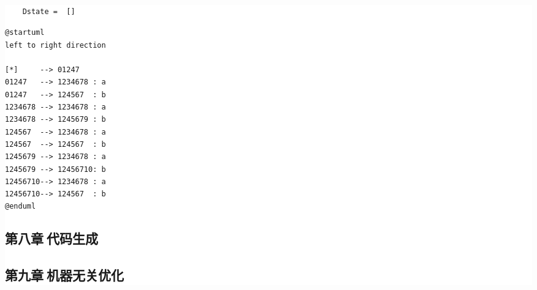 ```
    Dstate =  []
```

```plantuml
@startuml
left to right direction

[*]     --> 01247
01247   --> 1234678 : a
01247   --> 124567  : b
1234678 --> 1234678 : a
1234678 --> 1245679 : b
124567  --> 1234678 : a
124567  --> 124567  : b
1245679 --> 1234678 : a
1245679 --> 12456710: b
12456710--> 1234678 : a
12456710--> 124567  : b
@enduml
```

## 第八章 代码生成

## 第九章 机器无关优化
